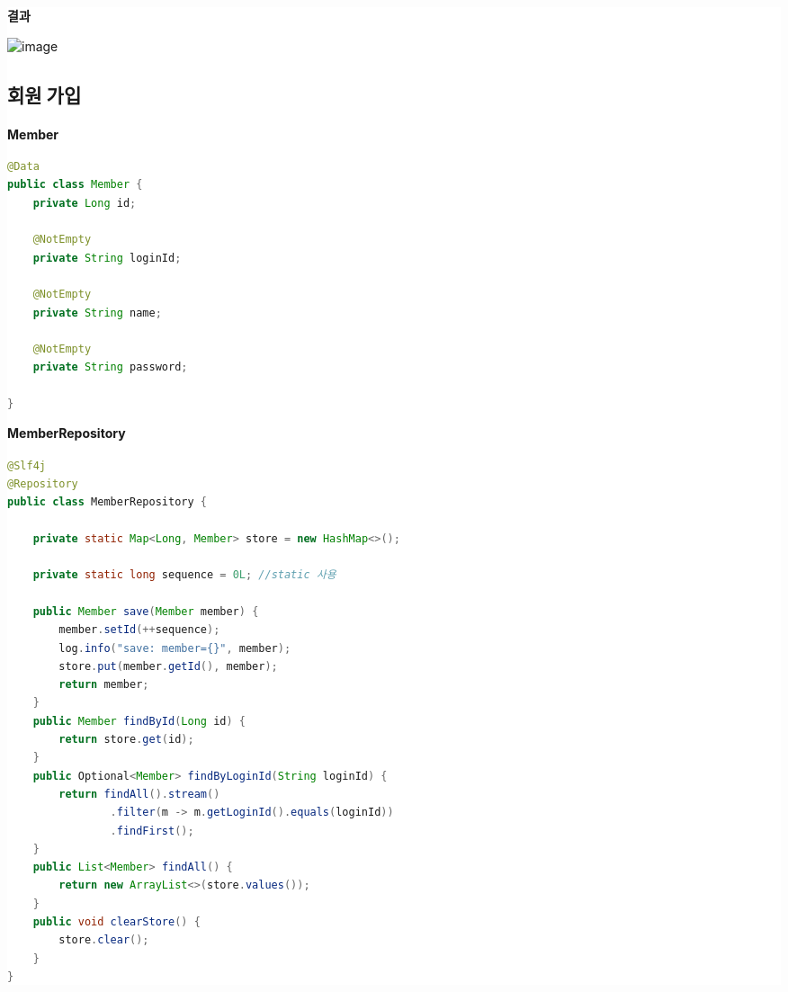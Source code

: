 **결과**

![image](https://user-images.githubusercontent.com/83503188/210166757-e8add1ad-e7b0-47a9-99e0-68969533f2ef.png)

## 회원 가입

**Member**

```java
@Data
public class Member {
    private Long id;
    
    @NotEmpty
    private String loginId;
    
    @NotEmpty
    private String name;
    
    @NotEmpty
    private String password;
    
}
```

**MemberRepository**

```java
@Slf4j
@Repository
public class MemberRepository {

    private static Map<Long, Member> store = new HashMap<>();

    private static long sequence = 0L; //static 사용

    public Member save(Member member) {
        member.setId(++sequence);
        log.info("save: member={}", member);
        store.put(member.getId(), member);
        return member;
    }
    public Member findById(Long id) {
        return store.get(id);
    }
    public Optional<Member> findByLoginId(String loginId) {
        return findAll().stream()
                .filter(m -> m.getLoginId().equals(loginId))
                .findFirst();
    }
    public List<Member> findAll() {
        return new ArrayList<>(store.values());
    }
    public void clearStore() {
        store.clear();
    }
}
```
